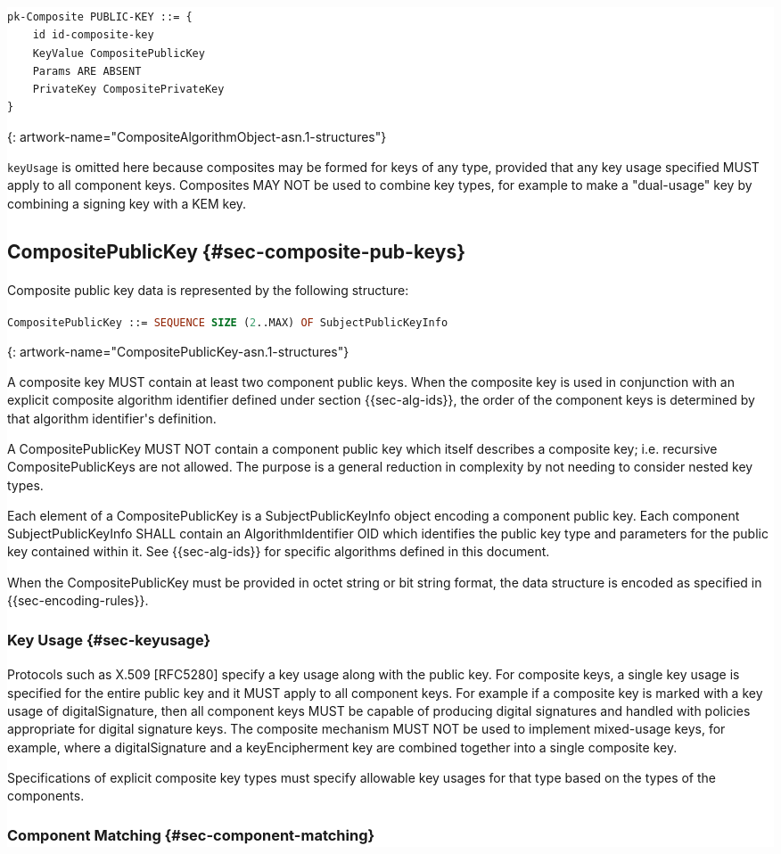 ~~~ ASN.1
pk-Composite PUBLIC-KEY ::= {
    id id-composite-key
    KeyValue CompositePublicKey
    Params ARE ABSENT
    PrivateKey CompositePrivateKey
}
~~~
{: artwork-name="CompositeAlgorithmObject-asn.1-structures"}

`keyUsage` is omitted here because composites may be formed for keys of any type, provided that any key usage specified MUST apply to all component keys. Composites MAY NOT be used to combine key types, for example to make a "dual-usage" key by combining a signing key with a KEM key.


## CompositePublicKey {#sec-composite-pub-keys}

Composite public key data is represented by the following structure:

~~~ ASN.1
CompositePublicKey ::= SEQUENCE SIZE (2..MAX) OF SubjectPublicKeyInfo
~~~
{: artwork-name="CompositePublicKey-asn.1-structures"}


A composite key MUST contain at least two component public keys. When the composite key is used in conjunction with an explicit composite algorithm identifier defined under section {{sec-alg-ids}}, the order of the component keys is determined by that algorithm identifier's definition.

A CompositePublicKey MUST NOT contain a component public key which itself describes a composite key; i.e. recursive CompositePublicKeys are not allowed. The purpose is a general reduction in complexity by not needing to consider nested key types.

Each element of a CompositePublicKey is a SubjectPublicKeyInfo object encoding a component public key. Each component SubjectPublicKeyInfo SHALL contain an AlgorithmIdentifier OID which identifies the public key type and parameters for the public key contained within it. See {{sec-alg-ids}} for specific algorithms defined in this document.

When the CompositePublicKey must be provided in octet string or bit string format, the data structure is encoded as specified in {{sec-encoding-rules}}.

### Key Usage {#sec-keyusage}

Protocols such as X.509 [RFC5280] specify a key usage along with the public key. For composite keys, a single key usage is specified for the entire public key and it MUST apply to all component keys. For example if a composite key is marked with a key usage of digitalSignature, then all component keys MUST be capable of producing digital signatures and handled with policies appropriate for digital signature keys. The composite mechanism MUST NOT be used to implement mixed-usage keys, for example, where a digitalSignature and a keyEncipherment key are combined together into a single composite key.

Specifications of explicit composite key types must specify allowable key usages for that type based on the types of the components.


### Component Matching {#sec-component-matching}
